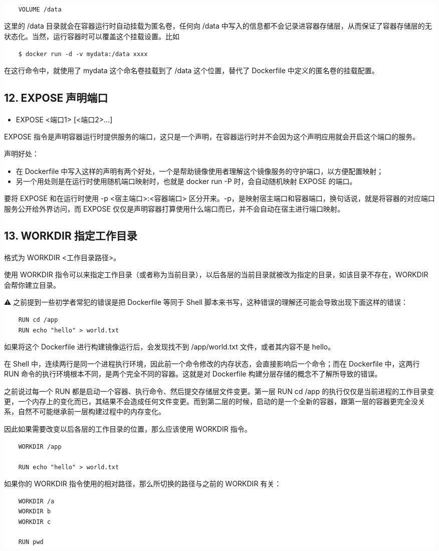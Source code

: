 ```
    VOLUME /data
```

这里的 /data 目录就会在容器运行时自动挂载为匿名卷，任何向 /data 中写入的信息都不会记录进容器存储层，从而保证了容器存储层的无状态化。当然，运行容器时可以覆盖这个挂载设置。比如
```
    $ docker run -d -v mydata:/data xxxx
```
在这行命令中，就使用了 mydata 这个命名卷挂载到了 /data 这个位置，替代了 Dockerfile 中定义的匿名卷的挂载配置。

## 12. EXPOSE 声明端口

+ EXPOSE <端口1> [<端口2>...]

EXPOSE 指令是声明容器运行时提供服务的端口，这只是一个声明，在容器运行时并不会因为这个声明应用就会开启这个端口的服务。

声明好处：
+ 在 Dockerfile 中写入这样的声明有两个好处，一个是帮助镜像使用者理解这个镜像服务的守护端口，以方便配置映射；
+ 另一个用处则是在运行时使用随机端口映射时，也就是 docker run -P 时，会自动随机映射 EXPOSE 的端口。

要将 EXPOSE 和在运行时使用 -p <宿主端口>:<容器端口> 区分开来。-p，是映射宿主端口和容器端口，换句话说，就是将容器的对应端口服务公开给外界访问，而 EXPOSE 仅仅是声明容器打算使用什么端口而已，并不会自动在宿主进行端口映射。

## 13. WORKDIR 指定工作目录

格式为 WORKDIR <工作目录路径>。

使用 WORKDIR 指令可以来指定工作目录（或者称为当前目录），以后各层的当前目录就被改为指定的目录，如该目录不存在，WORKDIR 会帮你建立目录。

⚠️ 之前提到一些初学者常犯的错误是把 Dockerfile 等同于 Shell 脚本来书写，这种错误的理解还可能会导致出现下面这样的错误：

```
    RUN cd /app
    RUN echo "hello" > world.txt
```
如果将这个 Dockerfile 进行构建镜像运行后，会发现找不到 /app/world.txt 文件，或者其内容不是 hello。

在 Shell 中，连续两行是同一个进程执行环境，因此前一个命令修改的内存状态，会直接影响后一个命令；而在 Dockerfile 中，这两行 RUN 命令的执行环境根本不同，是两个完全不同的容器。这就是对 Dockerfile 构建分层存储的概念不了解所导致的错误。

之前说过每一个 RUN 都是启动一个容器、执行命令、然后提交存储层文件变更。第一层 RUN cd /app 的执行仅仅是当前进程的工作目录变更，一个内存上的变化而已，其结果不会造成任何文件变更。而到第二层的时候，启动的是一个全新的容器，跟第一层的容器更完全没关系，自然不可能继承前一层构建过程中的内存变化。

因此如果需要改变以后各层的工作目录的位置，那么应该使用 WORKDIR 指令。

```
    WORKDIR /app

    RUN echo "hello" > world.txt
```

如果你的 WORKDIR 指令使用的相对路径，那么所切换的路径与之前的 WORKDIR 有关：

```
    WORKDIR /a
    WORKDIR b
    WORKDIR c

    RUN pwd
```